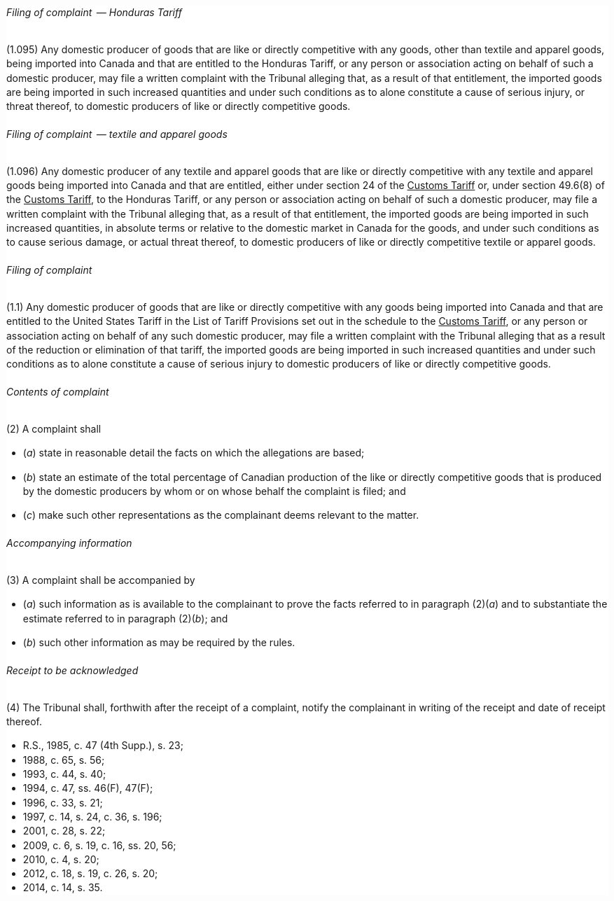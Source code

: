 ###### Filing of complaint  — Honduras Tariff

(1.095) Any domestic producer of goods that are like or directly competitive with any goods, other than textile and apparel goods, being imported into Canada and that are entitled to the Honduras Tariff, or any person or association acting on behalf of such a domestic producer, may file a written complaint with the Tribunal alleging that, as a result of that entitlement, the imported goods are being imported in such increased quantities and under such conditions as to alone constitute a cause of serious injury, or threat thereof, to domestic producers of like or directly competitive goods.

###### Filing of complaint  — textile and apparel goods

(1.096) Any domestic producer of any textile and apparel goods that are like or directly competitive with any textile and apparel goods being imported into Canada and that are entitled, either under section 24 of the [Customs Tariff](/canada/eng/acts/C/C-54.011.md) or, under section 49.6(8) of the [Customs Tariff](/canada/eng/acts/C/C-54.011.md), to the Honduras Tariff, or any person or association acting on behalf of such a domestic producer, may file a written complaint with the Tribunal alleging that, as a result of that entitlement, the imported goods are being imported in such increased quantities, in absolute terms or relative to the domestic market in Canada for the goods, and under such conditions as to cause serious damage, or actual threat thereof, to domestic producers of like or directly competitive textile or apparel goods.

###### Filing of complaint

(1.1) Any domestic producer of goods that are like or directly competitive with any goods being imported into Canada and that are entitled to the United States Tariff in the List of Tariff Provisions set out in the schedule to the [Customs Tariff](/canada/eng/acts/C/C-54.011.md), or any person or association acting on behalf of any such domestic producer, may file a written complaint with the Tribunal alleging that as a result of the reduction or elimination of that tariff, the imported goods are being imported in such increased quantities and under such conditions as to alone constitute a cause of serious injury to domestic producers of like or directly competitive goods.

###### Contents of complaint

(2) A complaint shall

  * (_a_) state in reasonable detail the facts on which the allegations are based;

  * (_b_) state an estimate of the total percentage of Canadian production of the like or directly competitive goods that is produced by the domestic producers by whom or on whose behalf the complaint is filed; and

  * (_c_) make such other representations as the complainant deems relevant to the matter.

###### Accompanying information

(3) A complaint shall be accompanied by

  * (_a_) such information as is available to the complainant to prove the facts referred to in paragraph (2)(_a_) and to substantiate the estimate referred to in paragraph (2)(_b_); and

  * (_b_) such other information as may be required by the rules.

###### Receipt to be acknowledged

(4) The Tribunal shall, forthwith after the receipt of a complaint, notify the complainant in writing of the receipt and date of receipt thereof.

  * R.S., 1985, c. 47 (4th Supp.), s. 23;
  * 1988, c. 65, s. 56;
  * 1993, c. 44, s. 40;
  * 1994, c. 47, ss. 46(F), 47(F);
  * 1996, c. 33, s. 21;
  * 1997, c. 14, s. 24, c. 36, s. 196;
  * 2001, c. 28, s. 22;
  * 2009, c. 6, s. 19, c. 16, ss. 20, 56;
  * 2010, c. 4, s. 20;
  * 2012, c. 18, s. 19, c. 26, s. 20;
  * 2014, c. 14, s. 35.
